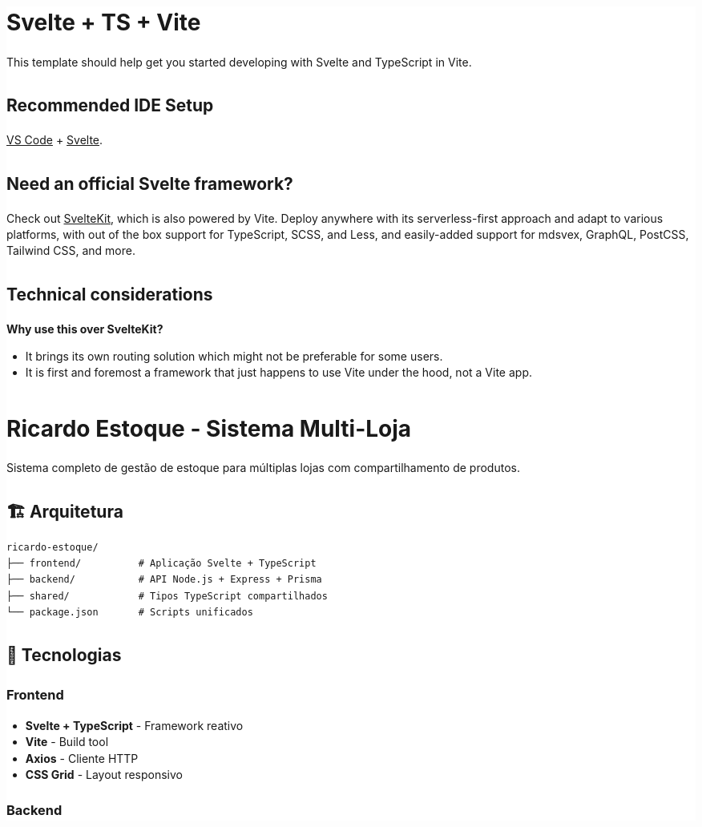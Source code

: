 # Svelte + TS + Vite

This template should help get you started developing with Svelte and TypeScript in Vite.

## Recommended IDE Setup

[VS Code](https://code.visualstudio.com/) + [Svelte](https://marketplace.visualstudio.com/items?itemName=svelte.svelte-vscode).

## Need an official Svelte framework?

Check out [SvelteKit](https://github.com/sveltejs/kit#readme), which is also powered by Vite. Deploy anywhere with its serverless-first approach and adapt to various platforms, with out of the box support for TypeScript, SCSS, and Less, and easily-added support for mdsvex, GraphQL, PostCSS, Tailwind CSS, and more.

## Technical considerations

**Why use this over SvelteKit?**

- It brings its own routing solution which might not be preferable for some users.
- It is first and foremost a framework that just happens to use Vite under the hood, not a Vite app.

# Ricardo Estoque - Sistema Multi-Loja

Sistema completo de gestão de estoque para múltiplas lojas com compartilhamento de produtos.

## 🏗️ Arquitetura

```
ricardo-estoque/
├── frontend/          # Aplicação Svelte + TypeScript
├── backend/           # API Node.js + Express + Prisma
├── shared/            # Tipos TypeScript compartilhados
└── package.json       # Scripts unificados
```

## 🚀 Tecnologias

### Frontend

- **Svelte + TypeScript** - Framework reativo
- **Vite** - Build tool
- **Axios** - Cliente HTTP
- **CSS Grid** - Layout responsivo

### Backend
